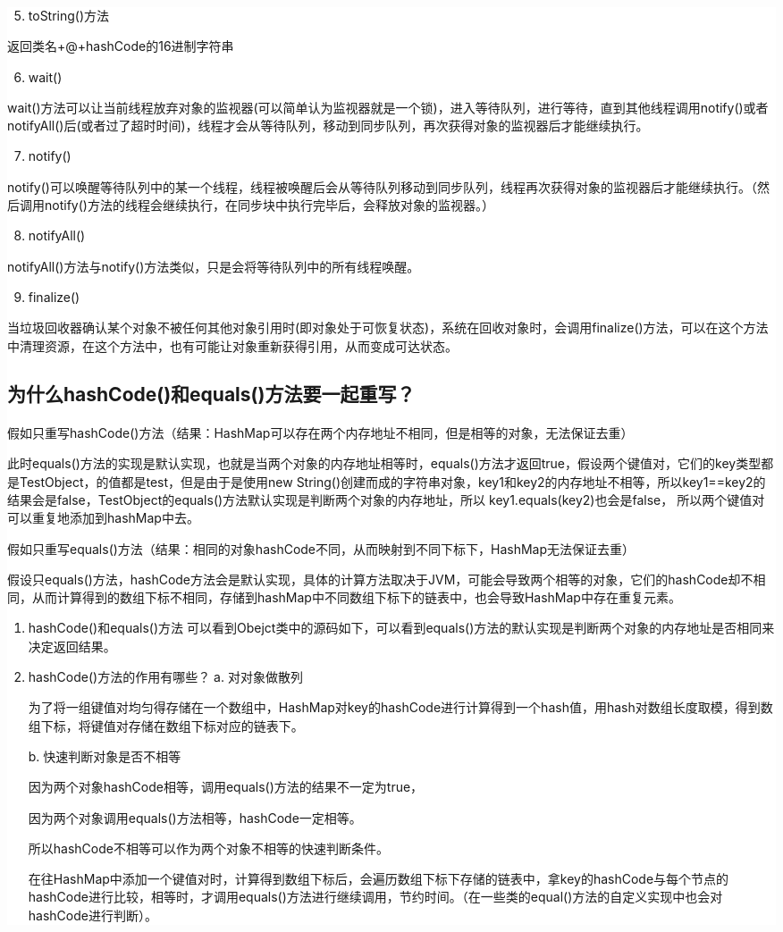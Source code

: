 5. toString()方法

返回类名+@+hashCode的16进制字符串

6. wait()

wait()方法可以让当前线程放弃对象的监视器(可以简单认为监视器就是一个锁)，进入等待队列，进行等待，直到其他线程调用notify()或者notifyAll()后(或者过了超时时间)，线程才会从等待队列，移动到同步队列，再次获得对象的监视器后才能继续执行。

7. notify()

notify()可以唤醒等待队列中的某一个线程，线程被唤醒后会从等待队列移动到同步队列，线程再次获得对象的监视器后才能继续执行。（然后调用notify()方法的线程会继续执行，在同步块中执行完毕后，会释放对象的监视器。）

8. notifyAll()

notifyAll()方法与notify()方法类似，只是会将等待队列中的所有线程唤醒。

9. finalize()

当垃圾回收器确认某个对象不被任何其他对象引用时(即对象处于可恢复状态)，系统在回收对象时，会调用finalize()方法，可以在这个方法中清理资源，在这个方法中，也有可能让对象重新获得引用，从而变成可达状态。


## 为什么hashCode()和equals()方法要一起重写？

假如只重写hashCode()方法（结果：HashMap可以存在两个内存地址不相同，但是相等的对象，无法保证去重）

此时equals()方法的实现是默认实现，也就是当两个对象的内存地址相等时，equals()方法才返回true，假设两个键值对，它们的key类型都是TestObject，的值都是test，但是由于是使用new String()创建而成的字符串对象，key1和key2的内存地址不相等，所以key1==key2的结果会是false，TestObject的equals()方法默认实现是判断两个对象的内存地址，所以 key1.equals(key2)也会是false， 所以两个键值对可以重复地添加到hashMap中去。

假如只重写equals()方法（结果：相同的对象hashCode不同，从而映射到不同下标下，HashMap无法保证去重）

假设只equals()方法，hashCode方法会是默认实现，具体的计算方法取决于JVM，可能会导致两个相等的对象，它们的hashCode却不相同，从而计算得到的数组下标不相同，存储到hashMap中不同数组下标下的链表中，也会导致HashMap中存在重复元素。

1. hashCode()和equals()方法
可以看到Obejct类中的源码如下，可以看到equals()方法的默认实现是判断两个对象的内存地址是否相同来决定返回结果。

2. hashCode()方法的作用有哪些？
    a. 对对象做散列

    为了将一组键值对均匀得存储在一个数组中，HashMap对key的hashCode进行计算得到一个hash值，用hash对数组长度取模，得到数组下标，将键值对存储在数组下标对应的链表下。

    b. 快速判断对象是否不相等

    因为两个对象hashCode相等，调用equals()方法的结果不一定为true，

    因为两个对象调用equals()方法相等，hashCode一定相等。

    所以hashCode不相等可以作为两个对象不相等的快速判断条件。

    在往HashMap中添加一个键值对时，计算得到数组下标后，会遍历数组下标下存储的链表中，拿key的hashCode与每个节点的hashCode进行比较，相等时，才调用equals()方法进行继续调用，节约时间。（在一些类的equal()方法的自定义实现中也会对hashCode进行判断）。

